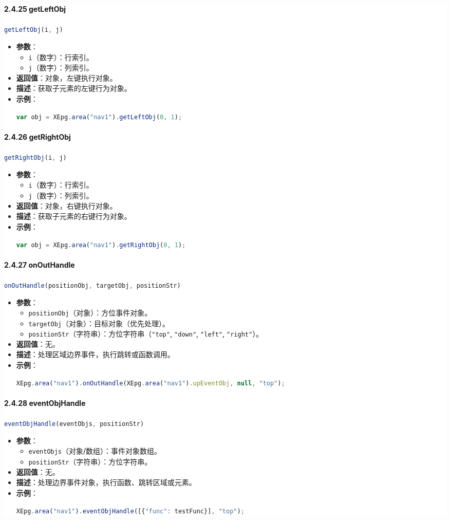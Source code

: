 #### 2.4.25 getLeftObj
```javascript
getLeftObj(i, j)
```
- **参数**：
  - `i`（数字）：行索引。
  - `j`（数字）：列索引。
- **返回值**：对象，左键执行对象。
- **描述**：获取子元素的左键行为对象。
- **示例**：
  ```javascript
  var obj = XEpg.area("nav1").getLeftObj(0, 1);
  ```

#### 2.4.26 getRightObj
```javascript
getRightObj(i, j)
```
- **参数**：
  - `i`（数字）：行索引。
  - `j`（数字）：列索引。
- **返回值**：对象，右键执行对象。
- **描述**：获取子元素的右键行为对象。
- **示例**：
  ```javascript
  var obj = XEpg.area("nav1").getRightObj(0, 1);
  ```

#### 2.4.27 onOutHandle
```javascript
onOutHandle(positionObj, targetObj, positionStr)
```
- **参数**：
  - `positionObj`（对象）：方位事件对象。
  - `targetObj`（对象）：目标对象（优先处理）。
  - `positionStr`（字符串）：方位字符串（`"top"`, `"down"`, `"left"`, `"right"`）。
- **返回值**：无。
- **描述**：处理区域边界事件，执行跳转或函数调用。
- **示例**：
  ```javascript
  XEpg.area("nav1").onOutHandle(XEpg.area("nav1").upEventObj, null, "top");
  ```

#### 2.4.28 eventObjHandle
```javascript
eventObjHandle(eventObjs, positionStr)
```
- **参数**：
  - `eventObjs`（对象/数组）：事件对象数组。
  - `positionStr`（字符串）：方位字符串。
- **返回值**：无。
- **描述**：处理边界事件对象，执行函数、跳转区域或元素。
- **示例**：
  ```javascript
  XEpg.area("nav1").eventObjHandle([{"func": testFunc}], "top");
  ```

